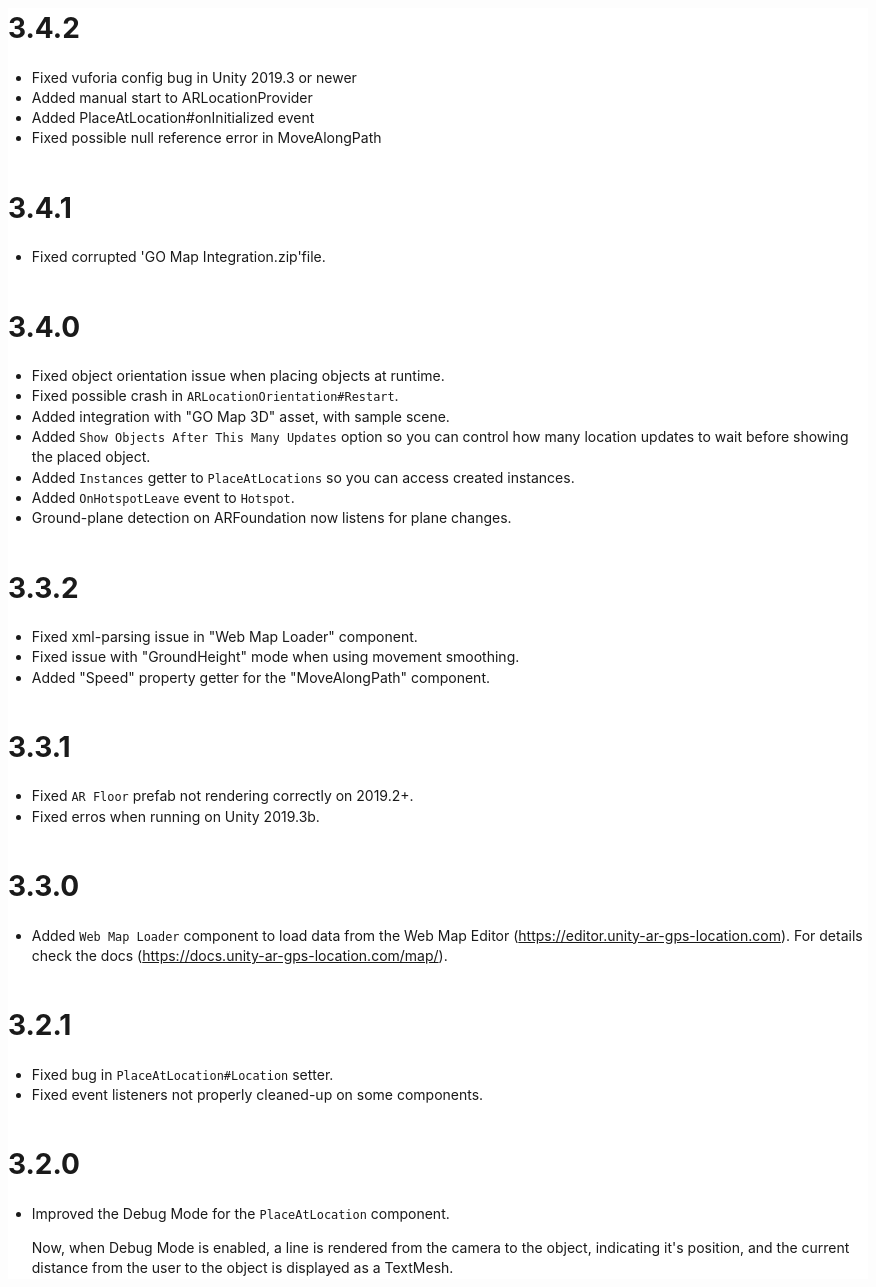 # 3.4.2
- Fixed vuforia config bug in Unity 2019.3 or newer
- Added manual start to ARLocationProvider
- Added PlaceAtLocation#onInitialized event
- Fixed possible null reference error in MoveAlongPath

# 3.4.1
- Fixed corrupted 'GO Map Integration.zip'file.

# 3.4.0
- Fixed object orientation issue when placing objects at runtime.
- Fixed possible crash in `ARLocationOrientation#Restart`.
- Added integration with "GO Map 3D" asset, with sample scene.
- Added `Show Objects After This Many Updates` option so you can control how many location updates to wait before showing the placed object.
- Added `Instances` getter to `PlaceAtLocations` so you can access created instances.
- Added `OnHotspotLeave`  event to `Hotspot`.
- Ground-plane detection on ARFoundation now listens for plane changes.


# 3.3.2
- Fixed xml-parsing issue in "Web Map Loader" component.
- Fixed issue with "GroundHeight" mode when using movement smoothing.
- Added "Speed" property getter for the "MoveAlongPath" component.

# 3.3.1
- Fixed `AR Floor` prefab not rendering correctly on 2019.2+.
- Fixed erros when running on Unity 2019.3b.

# 3.3.0
- Added `Web Map Loader` component to load data from the Web Map Editor (https://editor.unity-ar-gps-location.com). For
  details check the docs (https://docs.unity-ar-gps-location.com/map/).

# 3.2.1
- Fixed bug in `PlaceAtLocation#Location` setter.
- Fixed event listeners not properly cleaned-up on some components.
	
# 3.2.0
- Improved the Debug Mode for the `PlaceAtLocation` component.

  Now, when Debug Mode is enabled, a line is rendered from the camera to
  the object, indicating it's position, and the current distance from the
  user to the object is displayed as a TextMesh.
  